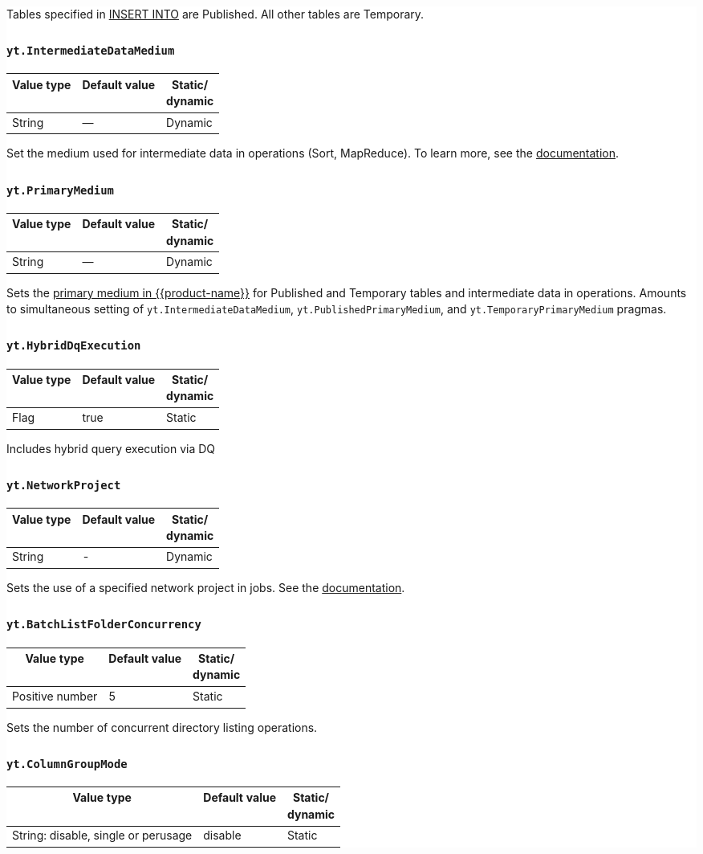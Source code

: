 Tables specified in [INSERT INTO](insert_into.md) are Published. All other tables are Temporary.

### `yt.IntermediateDataMedium`

| Value type | Default value | Static/<br/>dynamic |
| --- | --- | --- |
| String | — | Dynamic |

Set the medium used for intermediate data in operations (Sort, MapReduce). To learn more, see the [documentation]({{yt-docs-root}}/user-guide/data-processing/operations/sort).

### `yt.PrimaryMedium`

| Value type | Default value | Static/<br/>dynamic |
| --- | --- | --- |
| String | — | Dynamic |

Sets the [primary medium in {{product-name}}]({{yt-docs-root}}/user-guide/storage/media#primary) for Published and Temporary tables and intermediate data in operations. Amounts to simultaneous setting of `yt.IntermediateDataMedium`, `yt.PublishedPrimaryMedium`, and `yt.TemporaryPrimaryMedium` pragmas.

### `yt.HybridDqExecution`

| Value type | Default value | Static/<br/>dynamic |
| --- | --- | --- |
| Flag | true | Static |

Includes hybrid query execution via DQ

### `yt.NetworkProject`

| Value type | Default value | Static/<br/>dynamic |
| --- | --- | --- |
| String | - | Dynamic |

Sets the use of a specified network project in jobs. See the [documentation]({{yt-docs-root}}/user-guide/data-processing/operations/mtn).

### `yt.BatchListFolderConcurrency`

| Value type | Default value | Static/<br/>dynamic |
| --- | --- | --- |
| Positive number | 5 | Static |

Sets the number of concurrent directory listing operations.

### `yt.ColumnGroupMode`

| Value type | Default value | Static/<br/>dynamic |
| --- | --- | --- |
| String: disable, single or perusage | disable | Static |
